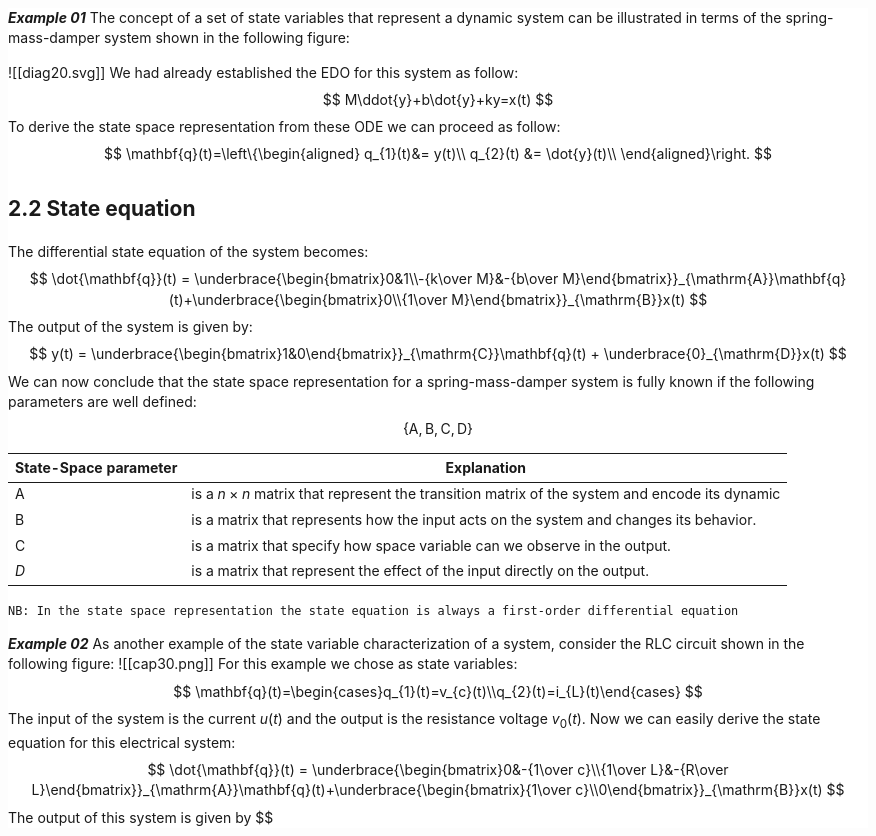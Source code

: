 ***Example 01***
The concept of a set of state variables that represent a dynamic system can be illustrated in terms of the spring-mass-damper system shown in the following figure:

![[diag20.svg]]
We had already established the EDO for this system as follow:
$$
M\ddot{y}+b\dot{y}+ky=x(t)
$$
To derive the state space representation from these ODE we can proceed as follow:
$$
\mathbf{q}(t)=\left\{\begin{aligned}
q_{1}(t)&= y(t)\\
q_{2}(t) &= \dot{y}(t)\\
\end{aligned}\right.
$$
## 2.2 State equation
The differential state equation of the system becomes:
$$
\dot{\mathbf{q}}(t) = \underbrace{\begin{bmatrix}0&1\\-{k\over M}&-{b\over M}\end{bmatrix}}_{\mathrm{A}}\mathbf{q}(t)+\underbrace{\begin{bmatrix}0\\{1\over M}\end{bmatrix}}_{\mathrm{B}}x(t)
$$
The output of the system is given by:
$$
y(t) = \underbrace{\begin{bmatrix}1&0\end{bmatrix}}_{\mathrm{C}}\mathbf{q}(t) + \underbrace{0}_{\mathrm{D}}x(t)
$$
We can now conclude that the state space representation for a spring-mass-damper system is fully known if the following parameters are well defined:
$$
\left\{\mathrm{A,B,C,D}\right\}
$$

| State-Space parameter | Explanation                                                                                       |
| :-------------------- | ------------------------------------------------------------------------------------------------- |
| $\mathrm{A}$          | is a $n\times n$ matrix that represent the transition matrix of the system and encode its dynamic |
| $\mathrm{B}$          | is a matrix that represents how the input acts on the system and changes its behavior.            |
| $\mathrm{C}$          | is a matrix that specify how space variable can we observe in the output.                         |
| $D$                   | is a matrix that represent the effect of the input directly on the output.                        |

`NB: In the state space representation the state equation is always a first-order differential equation`

***Example 02***
As another example of the state variable characterization of a system, consider
the RLC circuit shown in the following figure:
![[cap30.png]]
For this example we chose as state variables:
$$
\mathbf{q}(t)=\begin{cases}q_{1}(t)=v_{c}(t)\\q_{2}(t)=i_{L}(t)\end{cases}
$$
The input of the system is the current $u(t)$ and the output is the resistance voltage $v_{0}(t)$. Now we can easily derive the state equation for this electrical system:
$$
\dot{\mathbf{q}}(t) = \underbrace{\begin{bmatrix}0&-{1\over c}\\{1\over L}&-{R\over L}\end{bmatrix}}_{\mathrm{A}}\mathbf{q}(t)+\underbrace{\begin{bmatrix}{1\over c}\\0\end{bmatrix}}_{\mathrm{B}}x(t)
$$
The output of this system is given by
$$